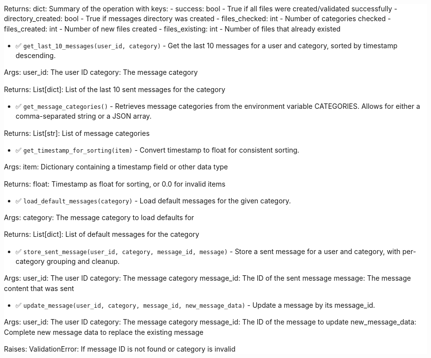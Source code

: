 Returns:
    dict: Summary of the operation with keys:
        - success: bool - True if all files were created/validated successfully
        - directory_created: bool - True if messages directory was created
        - files_checked: int - Number of categories checked
        - files_created: int - Number of new files created
        - files_existing: int - Number of files that already existed
- ✅ `get_last_10_messages(user_id, category)` - Get the last 10 messages for a user and category, sorted by timestamp descending.

Args:
    user_id: The user ID
    category: The message category
    
Returns:
    List[dict]: List of the last 10 sent messages for the category
- ✅ `get_message_categories()` - Retrieves message categories from the environment variable CATEGORIES.
Allows for either a comma-separated string or a JSON array.

Returns:
    List[str]: List of message categories
- ✅ `get_timestamp_for_sorting(item)` - Convert timestamp to float for consistent sorting.

Args:
    item: Dictionary containing a timestamp field or other data type
    
Returns:
    float: Timestamp as float for sorting, or 0.0 for invalid items
- ✅ `load_default_messages(category)` - Load default messages for the given category.

Args:
    category: The message category to load defaults for
    
Returns:
    List[dict]: List of default messages for the category
- ✅ `store_sent_message(user_id, category, message_id, message)` - Store a sent message for a user and category, with per-category grouping and cleanup.

Args:
    user_id: The user ID
    category: The message category
    message_id: The ID of the sent message
    message: The message content that was sent
- ✅ `update_message(user_id, category, message_id, new_message_data)` - Update a message by its message_id.

Args:
    user_id: The user ID
    category: The message category
    message_id: The ID of the message to update
    new_message_data: Complete new message data to replace the existing message
    
Raises:
    ValidationError: If message ID is not found or category is invalid

